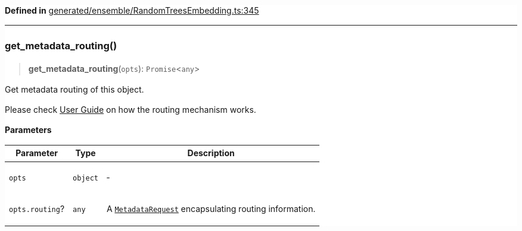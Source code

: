 **Defined in** [generated/ensemble/RandomTreesEmbedding.ts:345](https://github.com/transitive-bullshit/scikit-learn-ts/blob/d136d90c5cb653f22204ec450ae61706606a5b96/packages/sklearn/src/generated/ensemble/RandomTreesEmbedding.ts#L345)

***

### get\_metadata\_routing()

> **get\_metadata\_routing**(`opts`): `Promise`\<`any`\>

Get metadata routing of this object.

Please check [User Guide](https://scikit-learn.org/stable/modules/generated/../../metadata_routing.html#metadata-routing) on how the routing mechanism works.

**Parameters**

<table>
<thead>
<tr>
<th>Parameter</th>
<th>Type</th>
<th>Description</th>
</tr>
</thead>
<tbody>
<tr>
<td>

`opts`

</td>
<td>

`object`

</td>
<td>

&hyphen;

</td>
</tr>
<tr>
<td>

`opts.routing`?

</td>
<td>

`any`

</td>
<td>

A [`MetadataRequest`](https://scikit-learn.org/stable/modules/generated/sklearn.utils.metadata_routing.MetadataRequest.html#sklearn.utils.metadata_routing.MetadataRequest "sklearn.utils.metadata_routing.MetadataRequest") encapsulating routing information.
